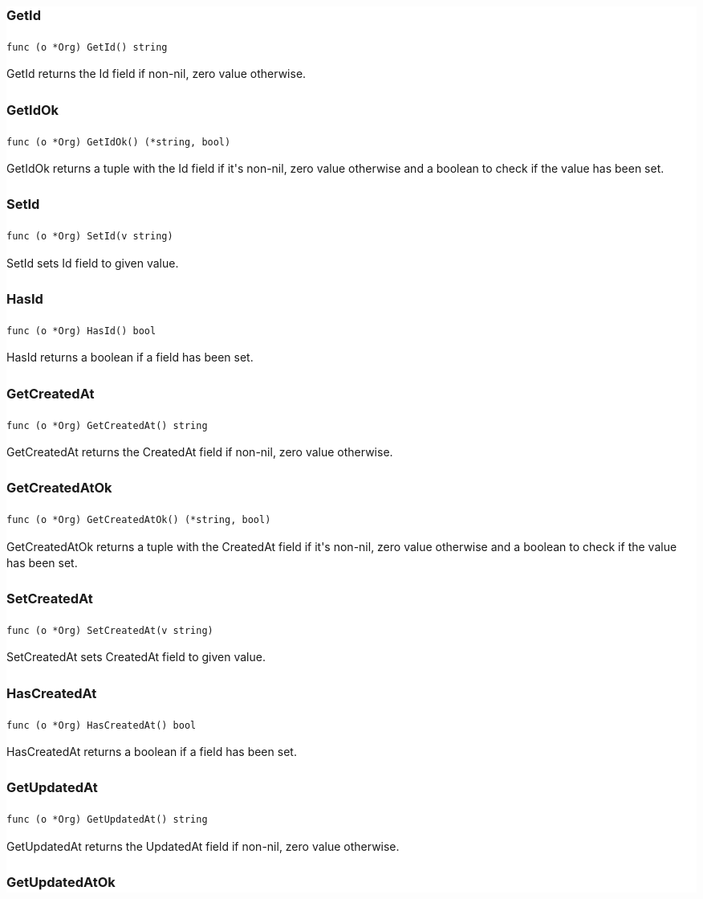 ### GetId

`func (o *Org) GetId() string`

GetId returns the Id field if non-nil, zero value otherwise.

### GetIdOk

`func (o *Org) GetIdOk() (*string, bool)`

GetIdOk returns a tuple with the Id field if it's non-nil, zero value otherwise
and a boolean to check if the value has been set.

### SetId

`func (o *Org) SetId(v string)`

SetId sets Id field to given value.

### HasId

`func (o *Org) HasId() bool`

HasId returns a boolean if a field has been set.

### GetCreatedAt

`func (o *Org) GetCreatedAt() string`

GetCreatedAt returns the CreatedAt field if non-nil, zero value otherwise.

### GetCreatedAtOk

`func (o *Org) GetCreatedAtOk() (*string, bool)`

GetCreatedAtOk returns a tuple with the CreatedAt field if it's non-nil, zero value otherwise
and a boolean to check if the value has been set.

### SetCreatedAt

`func (o *Org) SetCreatedAt(v string)`

SetCreatedAt sets CreatedAt field to given value.

### HasCreatedAt

`func (o *Org) HasCreatedAt() bool`

HasCreatedAt returns a boolean if a field has been set.

### GetUpdatedAt

`func (o *Org) GetUpdatedAt() string`

GetUpdatedAt returns the UpdatedAt field if non-nil, zero value otherwise.

### GetUpdatedAtOk
